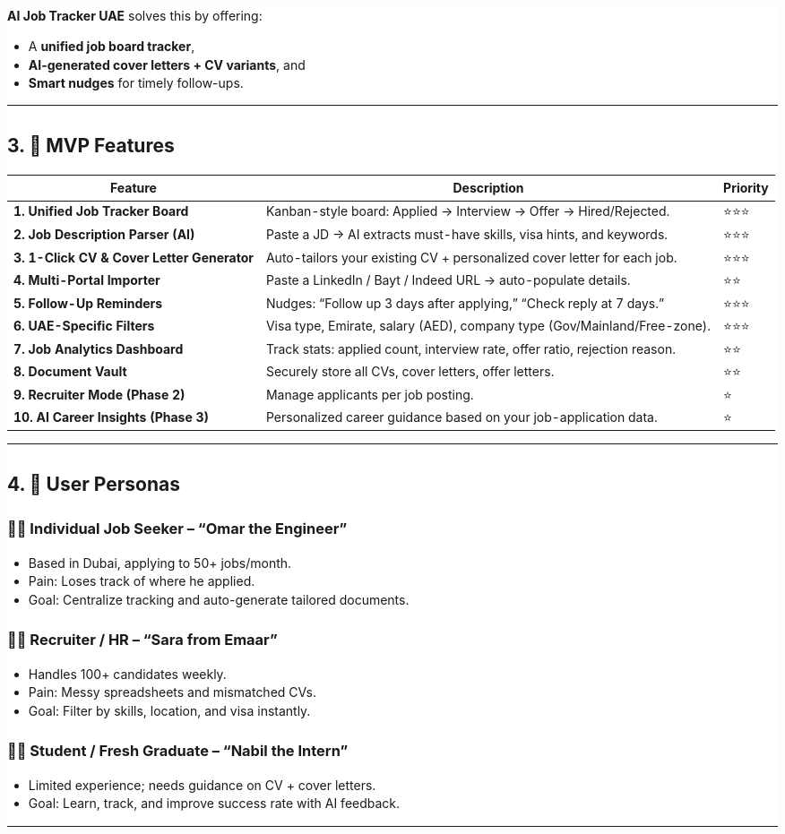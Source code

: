 **AI Job Tracker UAE** solves this by offering:

* A **unified job board tracker**,
* **AI-generated cover letters + CV variants**, and
* **Smart nudges** for timely follow-ups.

---

## 3. 🧩 MVP Features

| Feature                                    | Description                                                                | Priority |
| ------------------------------------------ | -------------------------------------------------------------------------- | -------- |
| **1. Unified Job Tracker Board**           | Kanban-style board: Applied → Interview → Offer → Hired/Rejected.          | ⭐️⭐️⭐️   |
| **2. Job Description Parser (AI)**         | Paste a JD → AI extracts must-have skills, visa hints, and keywords.       | ⭐️⭐️⭐️   |
| **3. 1-Click CV & Cover Letter Generator** | Auto-tailors your existing CV + personalized cover letter for each job.    | ⭐️⭐️⭐️   |
| **4. Multi-Portal Importer**               | Paste a LinkedIn / Bayt / Indeed URL → auto-populate details.              | ⭐️⭐️     |
| **5. Follow-Up Reminders**                 | Nudges: “Follow up 3 days after applying,” “Check reply at 7 days.”        | ⭐️⭐️⭐️   |
| **6. UAE-Specific Filters**                | Visa type, Emirate, salary (AED), company type (Gov/Mainland/Free-zone).   | ⭐️⭐️⭐️   |
| **7. Job Analytics Dashboard**             | Track stats: applied count, interview rate, offer ratio, rejection reason. | ⭐️⭐️     |
| **8. Document Vault**                      | Securely store all CVs, cover letters, offer letters.                      | ⭐️⭐️     |
| **9. Recruiter Mode (Phase 2)**            | Manage applicants per job posting.                                         | ⭐️       |
| **10. AI Career Insights (Phase 3)**       | Personalized career guidance based on your job-application data.           | ⭐️       |

---

## 4. 👥 User Personas

### 🧍‍♂️ **Individual Job Seeker – “Omar the Engineer”**

* Based in Dubai, applying to 50+ jobs/month.
* Pain: Loses track of where he applied.
* Goal: Centralize tracking and auto-generate tailored documents.

### 👩‍💼 **Recruiter / HR – “Sara from Emaar”**

* Handles 100+ candidates weekly.
* Pain: Messy spreadsheets and mismatched CVs.
* Goal: Filter by skills, location, and visa instantly.

### 👨‍💻 **Student / Fresh Graduate – “Nabil the Intern”**

* Limited experience; needs guidance on CV + cover letters.
* Goal: Learn, track, and improve success rate with AI feedback.

---
